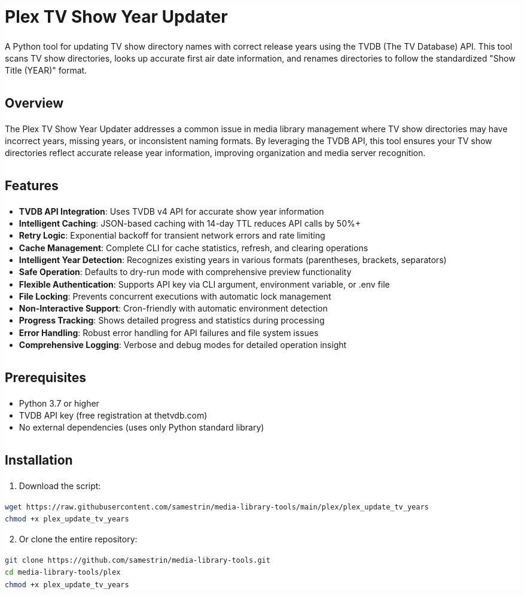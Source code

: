 # Plex TV Show Year Updater

A Python tool for updating TV show directory names with correct release years using the TVDB (The TV Database) API. This tool scans TV show directories, looks up accurate first air date information, and renames directories to follow the standardized "Show Title (YEAR)" format.

## Overview

The Plex TV Show Year Updater addresses a common issue in media library management where TV show directories may have incorrect years, missing years, or inconsistent naming formats. By leveraging the TVDB API, this tool ensures your TV show directories reflect accurate release year information, improving organization and media server recognition.

## Features

- **TVDB API Integration**: Uses TVDB v4 API for accurate show year information
- **Intelligent Caching**: JSON-based caching with 14-day TTL reduces API calls by 50%+
- **Retry Logic**: Exponential backoff for transient network errors and rate limiting
- **Cache Management**: Complete CLI for cache statistics, refresh, and clearing operations
- **Intelligent Year Detection**: Recognizes existing years in various formats (parentheses, brackets, separators)
- **Safe Operation**: Defaults to dry-run mode with comprehensive preview functionality
- **Flexible Authentication**: Supports API key via CLI argument, environment variable, or .env file
- **File Locking**: Prevents concurrent executions with automatic lock management
- **Non-Interactive Support**: Cron-friendly with automatic environment detection
- **Progress Tracking**: Shows detailed progress and statistics during processing
- **Error Handling**: Robust error handling for API failures and file system issues
- **Comprehensive Logging**: Verbose and debug modes for detailed operation insight

## Prerequisites

- Python 3.7 or higher
- TVDB API key (free registration at thetvdb.com)
- No external dependencies (uses only Python standard library)

## Installation

1. Download the script:
```bash
wget https://raw.githubusercontent.com/samestrin/media-library-tools/main/plex/plex_update_tv_years
chmod +x plex_update_tv_years
```

2. Or clone the entire repository:
```bash
git clone https://github.com/samestrin/media-library-tools.git
cd media-library-tools/plex
chmod +x plex_update_tv_years
```
